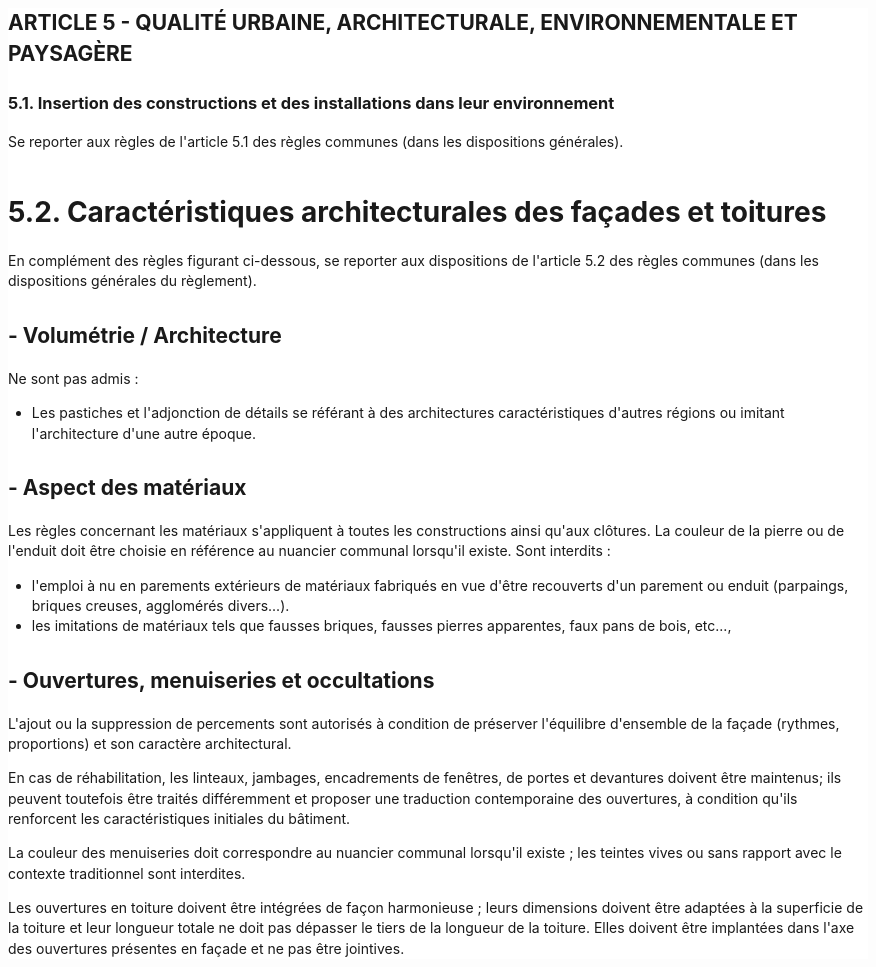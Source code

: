 ## ARTICLE 5 - QUALITÉ URBAINE, ARCHITECTURALE, ENVIRONNEMENTALE ET PAYSAGÈRE

### 5.1. Insertion des constructions et des installations dans leur environnement

Se reporter aux règles de l'article 5.1 des règles communes (dans les dispositions générales).

# 5.2. Caractéristiques architecturales des façades et toitures 

En complément des règles figurant ci-dessous, se reporter aux dispositions de l'article 5.2 des règles communes (dans les dispositions générales du règlement).

## - Volumétrie / Architecture

Ne sont pas admis :

- Les pastiches et l'adjonction de détails se référant à des architectures caractéristiques d'autres régions ou imitant l'architecture d'une autre époque.


## - Aspect des matériaux

Les règles concernant les matériaux s'appliquent à toutes les constructions ainsi qu'aux clôtures.
La couleur de la pierre ou de l'enduit doit être choisie en référence au nuancier communal lorsqu'il existe.
Sont interdits :

- l'emploi à nu en parements extérieurs de matériaux fabriqués en vue d'être recouverts d'un parement ou enduit (parpaings, briques creuses, agglomérés divers...).
- les imitations de matériaux tels que fausses briques, fausses pierres apparentes, faux pans de bois, etc...,

## - Ouvertures, menuiseries et occultations

L'ajout ou la suppression de percements sont autorisés à condition de préserver l'équilibre d'ensemble de la façade (rythmes, proportions) et son caractère architectural.

En cas de réhabilitation, les linteaux, jambages, encadrements de fenêtres, de portes et devantures doivent être maintenus; ils peuvent toutefois être traités différemment et proposer une traduction contemporaine des ouvertures, à condition qu'ils renforcent les caractéristiques initiales du bâtiment.

La couleur des menuiseries doit correspondre au nuancier communal lorsqu'il existe ; les teintes vives ou sans rapport avec le contexte traditionnel sont interdites.

Les ouvertures en toiture doivent être intégrées de façon harmonieuse ; leurs dimensions doivent être adaptées à la superficie de la toiture et leur longueur totale ne doit pas dépasser le tiers de la longueur de la toiture. Elles doivent être implantées dans l'axe des ouvertures présentes en façade et ne pas être jointives.
